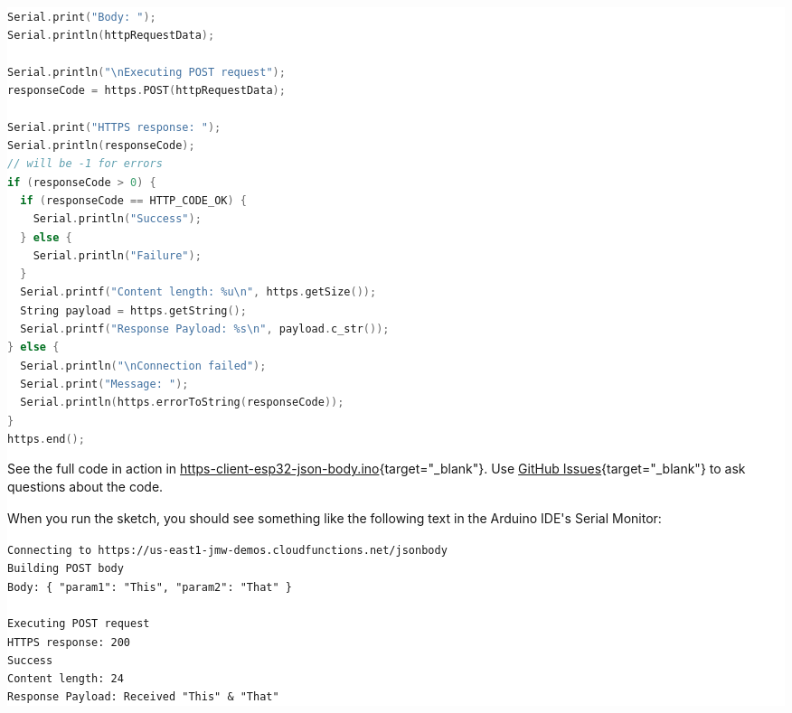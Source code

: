 ```c
Serial.print("Body: ");
Serial.println(httpRequestData);

Serial.println("\nExecuting POST request");
responseCode = https.POST(httpRequestData);

Serial.print("HTTPS response: ");
Serial.println(responseCode);
// will be -1 for errors
if (responseCode > 0) {
  if (responseCode == HTTP_CODE_OK) {
    Serial.println("Success");
  } else {
    Serial.println("Failure");
  }
  Serial.printf("Content length: %u\n", https.getSize());
  String payload = https.getString();
  Serial.printf("Response Payload: %s\n", payload.c_str());
} else {
  Serial.println("\nConnection failed");
  Serial.print("Message: ");
  Serial.println(https.errorToString(responseCode));
}
https.end();
```

See the full code in action in [https-client-esp32-json-body.ino](https://github.com/johnwargo/https-client-esp32-json-body/blob/main/https-client-esp32-json-body.ino){target="_blank"}. Use [GitHub Issues](https://github.com/johnwargo/https-client-esp32-json-body/issues){target="_blank"} to ask questions about the code.

When you run the sketch, you should see something like the following text in the Arduino IDE's Serial Monitor:

```text
Connecting to https://us-east1-jmw-demos.cloudfunctions.net/jsonbody
Building POST body
Body: { "param1": "This", "param2": "That" }

Executing POST request
HTTPS response: 200
Success
Content length: 24
Response Payload: Received "This" & "That"
```

